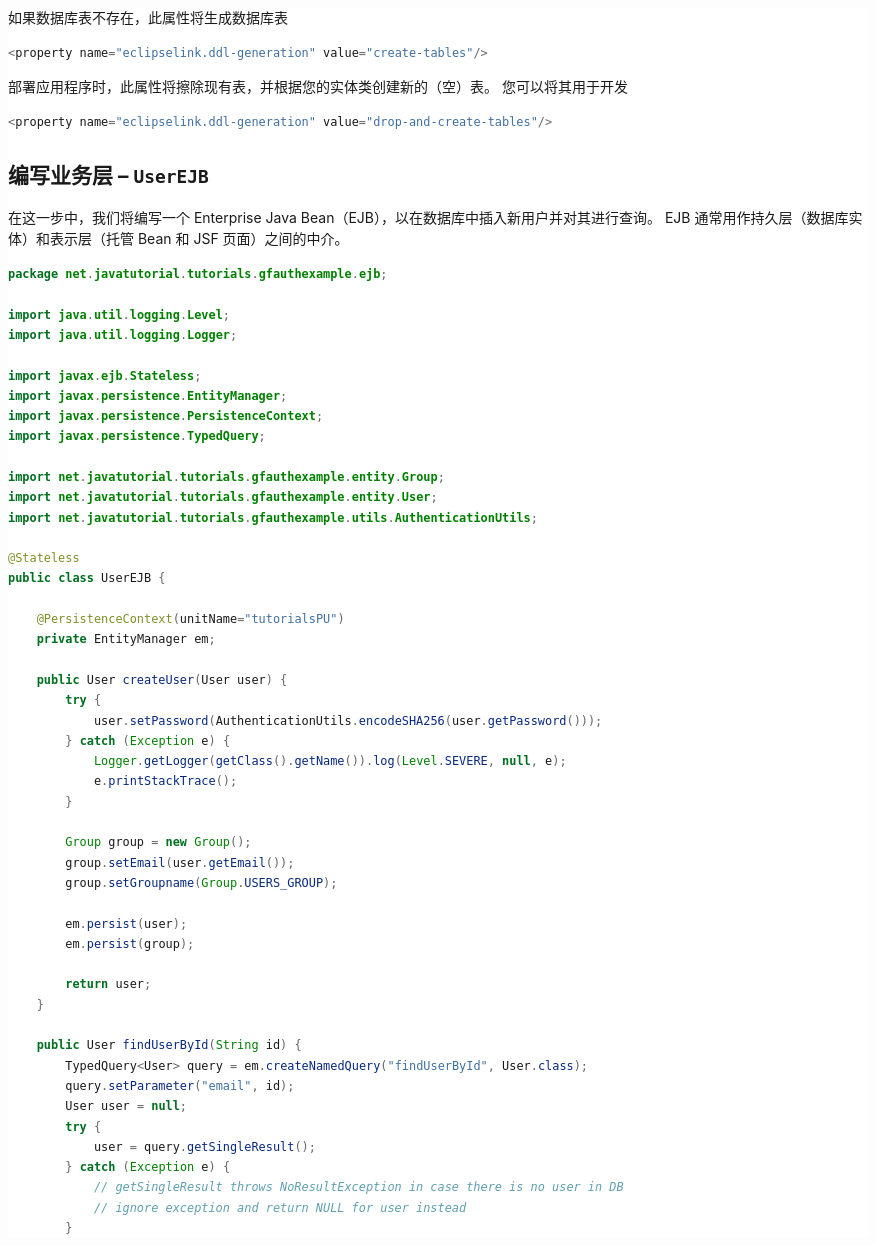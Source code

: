 如果数据库表不存在，此属性将生成数据库表

```java
<property name="eclipselink.ddl-generation" value="create-tables"/>
```

部署应用程序时，此属性将擦除现有表，并根据您的实体类创建新的（空）表。 您可以将其用于开发

```java
<property name="eclipselink.ddl-generation" value="drop-and-create-tables"/>
```

## 编写业务层 – `UserEJB`

在这一步中，我们将编写一个 Enterprise Java Bean（EJB），以在数据库中插入新用户并对其进行查询。 EJB 通常用作持久层（数据库实体）和表示层（托管 Bean 和 JSF 页面）之间的中介。

```java
package net.javatutorial.tutorials.gfauthexample.ejb;

import java.util.logging.Level;
import java.util.logging.Logger;

import javax.ejb.Stateless;
import javax.persistence.EntityManager;
import javax.persistence.PersistenceContext;
import javax.persistence.TypedQuery;

import net.javatutorial.tutorials.gfauthexample.entity.Group;
import net.javatutorial.tutorials.gfauthexample.entity.User;
import net.javatutorial.tutorials.gfauthexample.utils.AuthenticationUtils;

@Stateless
public class UserEJB {

	@PersistenceContext(unitName="tutorialsPU")
	private EntityManager em;

	public User createUser(User user) {
		try {
			user.setPassword(AuthenticationUtils.encodeSHA256(user.getPassword()));
		} catch (Exception e) {
			Logger.getLogger(getClass().getName()).log(Level.SEVERE, null, e);
			e.printStackTrace();
		}

		Group group = new Group();
		group.setEmail(user.getEmail());
		group.setGroupname(Group.USERS_GROUP);

		em.persist(user);
		em.persist(group);

		return user;
	}

	public User findUserById(String id) {
		TypedQuery<User> query = em.createNamedQuery("findUserById", User.class);
		query.setParameter("email", id);
		User user = null;
		try {
			user = query.getSingleResult();
		} catch (Exception e) {
			// getSingleResult throws NoResultException in case there is no user in DB
			// ignore exception and return NULL for user instead
		}
```